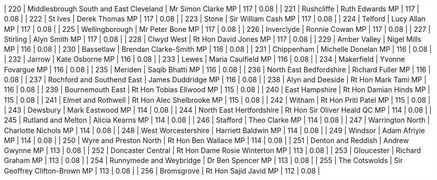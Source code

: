 | 220 | Middlesbrough South and East Cleveland | Mr Simon Clarke MP | 117 | 0.08 |
| 221 | Rushcliffe | Ruth Edwards MP | 117 | 0.08 |
| 222 | St Ives | Derek Thomas MP | 117 | 0.08 |
| 223 | Stone | Sir William Cash MP | 117 | 0.08 |
| 224 | Telford | Lucy Allan MP | 117 | 0.08 |
| 225 | Wellingborough | Mr Peter Bone MP | 117 | 0.08 |
| 226 | Inverclyde | Ronnie Cowan MP | 117 | 0.08 |
| 227 | Stirling | Alyn Smith MP | 117 | 0.08 |
| 228 | Clwyd West | Rt Hon David Jones MP | 117 | 0.08 |
| 229 | Amber Valley | Nigel Mills MP | 116 | 0.08 |
| 230 | Bassetlaw | Brendan Clarke-Smith MP | 116 | 0.08 |
| 231 | Chippenham | Michelle Donelan MP | 116 | 0.08 |
| 232 | Jarrow | Kate Osborne MP | 116 | 0.08 |
| 233 | Lewes | Maria Caulfield MP | 116 | 0.08 |
| 234 | Makerfield | Yvonne Fovargue MP | 116 | 0.08 |
| 235 | Meriden | Saqib Bhatti MP | 116 | 0.08 |
| 236 | North East Bedfordshire | Richard Fuller MP | 116 | 0.08 |
| 237 | Rochford and Southend East | James Duddridge MP | 116 | 0.08 |
| 238 | Alyn and Deeside | Rt Hon Mark Tami MP | 116 | 0.08 |
| 239 | Bournemouth East | Rt Hon Tobias Ellwood MP | 115 | 0.08 |
| 240 | East Hampshire | Rt Hon Damian Hinds MP | 115 | 0.08 |
| 241 | Elmet and Rothwell | Rt Hon Alec Shelbrooke MP | 115 | 0.08 |
| 242 | Witham | Rt Hon Priti Patel MP | 115 | 0.08 |
| 243 | Dewsbury | Mark Eastwood MP | 114 | 0.08 |
| 244 | North East Hertfordshire | Rt Hon Sir Oliver Heald QC MP | 114 | 0.08 |
| 245 | Rutland and Melton | Alicia Kearns MP | 114 | 0.08 |
| 246 | Stafford | Theo Clarke MP | 114 | 0.08 |
| 247 | Warrington North | Charlotte Nichols MP | 114 | 0.08 |
| 248 | West Worcestershire | Harriett Baldwin MP | 114 | 0.08 |
| 249 | Windsor | Adam Afriyie MP | 114 | 0.08 |
| 250 | Wyre and Preston North | Rt Hon Ben Wallace MP | 114 | 0.08 |
| 251 | Denton and Reddish | Andrew Gwynne MP | 113 | 0.08 |
| 252 | Doncaster Central | Rt Hon Dame Rosie Winterton MP | 113 | 0.08 |
| 253 | Gloucester | Richard Graham MP | 113 | 0.08 |
| 254 | Runnymede and Weybridge | Dr Ben Spencer MP | 113 | 0.08 |
| 255 | The Cotswolds | Sir Geoffrey Clifton-Brown MP | 113 | 0.08 |
| 256 | Bromsgrove | Rt Hon Sajid Javid MP | 112 | 0.08 |